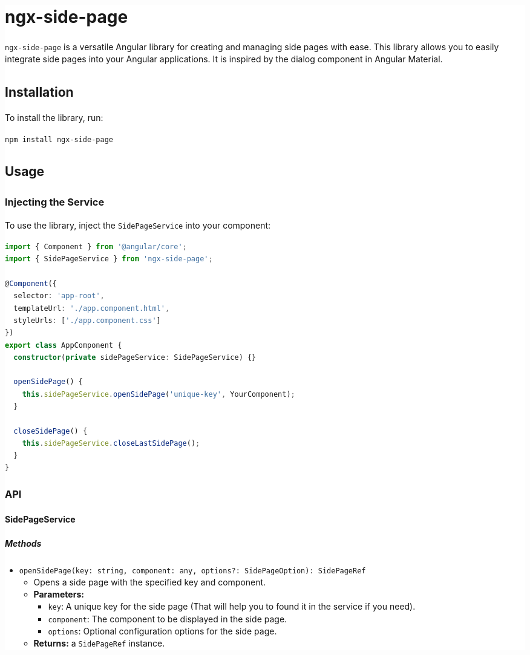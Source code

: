 # ngx-side-page

`ngx-side-page` is a versatile Angular library for creating and managing side pages with ease. This library allows you to easily integrate side pages into your Angular applications. It is inspired by the dialog component in Angular Material.

## Installation

To install the library, run:

```sh
npm install ngx-side-page
```

## Usage

### Injecting the Service

To use the library, inject the `SidePageService` into your component:

```typescript
import { Component } from '@angular/core';
import { SidePageService } from 'ngx-side-page';

@Component({
  selector: 'app-root',
  templateUrl: './app.component.html',
  styleUrls: ['./app.component.css']
})
export class AppComponent {
  constructor(private sidePageService: SidePageService) {}

  openSidePage() {
    this.sidePageService.openSidePage('unique-key', YourComponent);
  }

  closeSidePage() {
    this.sidePageService.closeLastSidePage();
  }
}
```

### API

#### SidePageService

##### Methods

- `openSidePage(key: string, component: any, options?: SidePageOption): SidePageRef`
  - Opens a side page with the specified key and component.
  - **Parameters:**
    - `key`: A unique key for the side page (That will help you to found it in the service if you need).
    - `component`: The component to be displayed in the side page.
    - `options`: Optional configuration options for the side page.
  - **Returns:** a `SidePageRef` instance.
